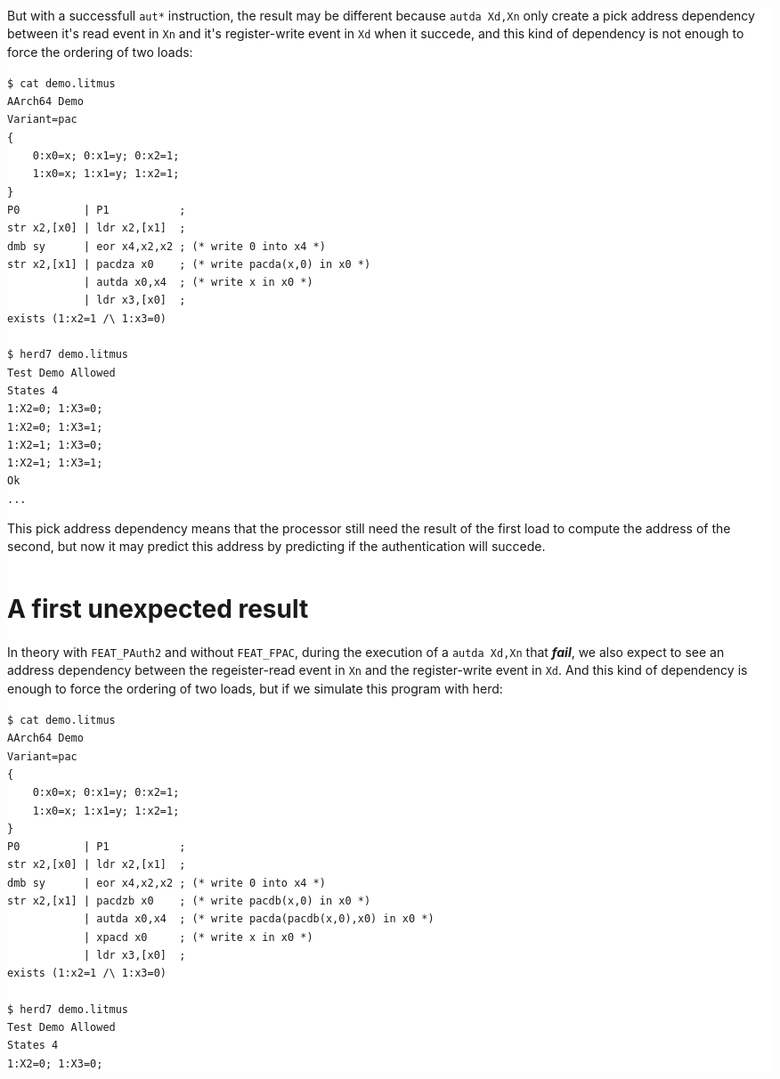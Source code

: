 But with a successfull `aut*` instruction, the result may be different because
`autda Xd,Xn` only create a pick address dependency between it's read event in
`Xn` and it's register-write event in `Xd` when it succede, and this kind of
dependency is not enough to force the ordering of two loads:

```
$ cat demo.litmus
AArch64 Demo
Variant=pac
{
    0:x0=x; 0:x1=y; 0:x2=1;
    1:x0=x; 1:x1=y; 1:x2=1;
}
P0          | P1           ;
str x2,[x0] | ldr x2,[x1]  ;
dmb sy      | eor x4,x2,x2 ; (* write 0 into x4 *)
str x2,[x1] | pacdza x0    ; (* write pacda(x,0) in x0 *)
            | autda x0,x4  ; (* write x in x0 *)
            | ldr x3,[x0]  ;
exists (1:x2=1 /\ 1:x3=0)

$ herd7 demo.litmus
Test Demo Allowed
States 4
1:X2=0; 1:X3=0;
1:X2=0; 1:X3=1;
1:X2=1; 1:X3=0;
1:X2=1; 1:X3=1;
Ok
...
```

This pick address dependency means that the processor still need the result of
the first load to compute the address of the second, but now it may predict this
address by predicting if the authentication will succede.

# A first unexpected result

In theory with `FEAT_PAuth2` and without `FEAT_FPAC`, during the execution of a
`autda Xd,Xn` that ***fail***, we also expect to see an address dependency between the
regeister-read event in `Xn` and the register-write event in `Xd`. And this kind
of dependency is enough to force the ordering of two loads, but if we simulate
this program with herd:

```
$ cat demo.litmus
AArch64 Demo
Variant=pac
{
    0:x0=x; 0:x1=y; 0:x2=1;
    1:x0=x; 1:x1=y; 1:x2=1;
}
P0          | P1           ;
str x2,[x0] | ldr x2,[x1]  ;
dmb sy      | eor x4,x2,x2 ; (* write 0 into x4 *)
str x2,[x1] | pacdzb x0    ; (* write pacdb(x,0) in x0 *)
            | autda x0,x4  ; (* write pacda(pacdb(x,0),x0) in x0 *)
            | xpacd x0     ; (* write x in x0 *)
            | ldr x3,[x0]  ;
exists (1:x2=1 /\ 1:x3=0)

$ herd7 demo.litmus
Test Demo Allowed
States 4
1:X2=0; 1:X3=0;
```